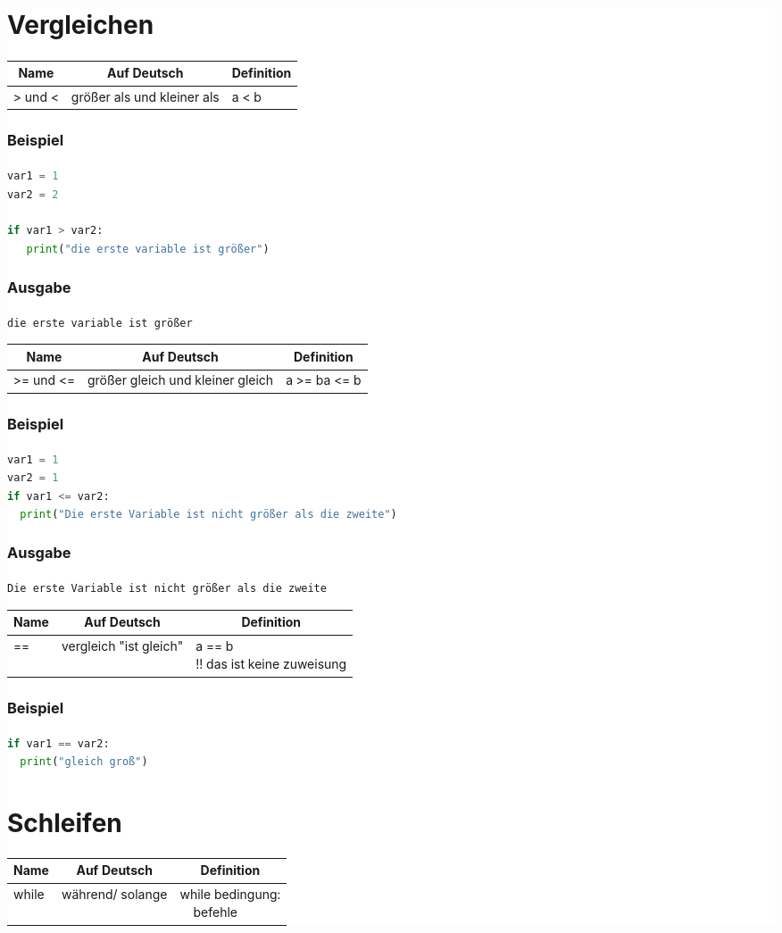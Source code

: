 # Vergleichen

| Name | Auf Deutsch | Definition |
| --- | --- | --- |
| \> und  \< | größer als und kleiner als | a < b |

### Beispiel
```python
var1 = 1
var2 = 2

if var1 > var2:     
   print("die erste variable ist größer")
```

### Ausgabe
```shell
die erste variable ist größer
```

| Name | Auf Deutsch | Definition |
| --- | --- | --- |
| \>= und \<= | größer gleich und kleiner gleich | a \>= ba \<= b |

### Beispiel
```python
var1 = 1
var2 = 1
if var1 <= var2:
  print("Die erste Variable ist nicht größer als die zweite")
```
### Ausgabe
```shell
Die erste Variable ist nicht größer als die zweite
```

| Name | Auf Deutsch | Definition |
| --- | --- | --- |
| == | vergleich "ist gleich" | a == b <br> !! das ist keine zuweisung |

### Beispiel
```python
if var1 == var2:
  print("gleich groß")
```

# Schleifen

| Name | Auf Deutsch | Definition |
| --- | --- | --- |
| while | während/ solange | while bedingung:<br>&nbsp;&nbsp;&nbsp;&nbsp;befehle | 
